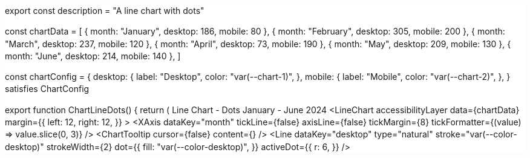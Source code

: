 export const description = "A line chart with dots"

const chartData = [
  { month: "January", desktop: 186, mobile: 80 },
  { month: "February", desktop: 305, mobile: 200 },
  { month: "March", desktop: 237, mobile: 120 },
  { month: "April", desktop: 73, mobile: 190 },
  { month: "May", desktop: 209, mobile: 130 },
  { month: "June", desktop: 214, mobile: 140 },
]

const chartConfig = {
  desktop: {
    label: "Desktop",
    color: "var(--chart-1)",
  },
  mobile: {
    label: "Mobile",
    color: "var(--chart-2)",
  },
} satisfies ChartConfig

export function ChartLineDots() {
  return (
    <Card>
      <CardHeader>
        <CardTitle>Line Chart - Dots</CardTitle>
        <CardDescription>January - June 2024</CardDescription>
      </CardHeader>
      <CardContent>
        <ChartContainer config={chartConfig}>
          <LineChart
            accessibilityLayer
            data={chartData}
            margin={{
              left: 12,
              right: 12,
            }}
          >
            <CartesianGrid vertical={false} />
            <XAxis
              dataKey="month"
              tickLine={false}
              axisLine={false}
              tickMargin={8}
              tickFormatter={(value) => value.slice(0, 3)}
            />
            <ChartTooltip
              cursor={false}
              content={<ChartTooltipContent hideLabel />}
            />
            <Line
              dataKey="desktop"
              type="natural"
              stroke="var(--color-desktop)"
              strokeWidth={2}
              dot={{
                fill: "var(--color-desktop)",
              }}
              activeDot={{
                r: 6,
              }}
            />
          </LineChart>
        </ChartContainer>